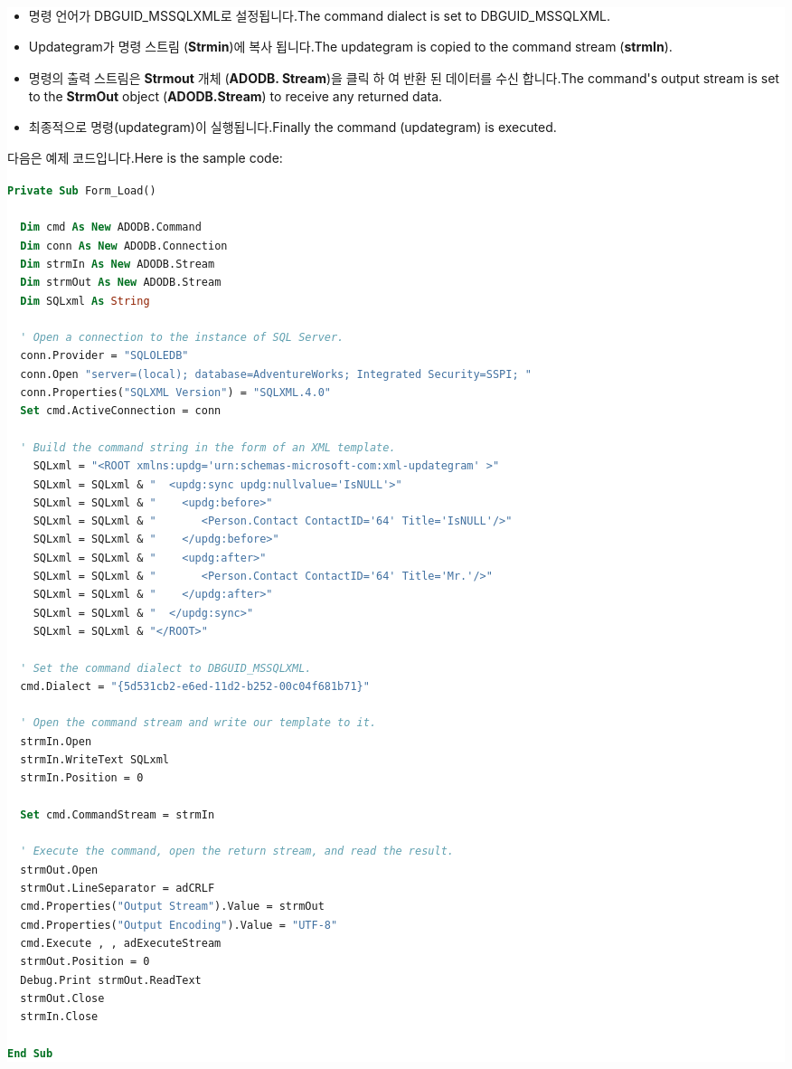 -   <span data-ttu-id="36046-109">명령 언어가 DBGUID_MSSQLXML로 설정됩니다.</span><span class="sxs-lookup"><span data-stu-id="36046-109">The command dialect is set to DBGUID_MSSQLXML.</span></span>  
  
-   <span data-ttu-id="36046-110">Updategram가 명령 스트림 (**Strmin**)에 복사 됩니다.</span><span class="sxs-lookup"><span data-stu-id="36046-110">The updategram is copied to the command stream (**strmIn**).</span></span>  
  
-   <span data-ttu-id="36046-111">명령의 출력 스트림은 **Strmout** 개체 (**ADODB. Stream**)을 클릭 하 여 반환 된 데이터를 수신 합니다.</span><span class="sxs-lookup"><span data-stu-id="36046-111">The command's output stream is set to the **StrmOut** object (**ADODB.Stream**) to receive any returned data.</span></span>  
  
-   <span data-ttu-id="36046-112">최종적으로 명령(updategram)이 실행됩니다.</span><span class="sxs-lookup"><span data-stu-id="36046-112">Finally the command (updategram) is executed.</span></span>  
  
 <span data-ttu-id="36046-113">다음은 예제 코드입니다.</span><span class="sxs-lookup"><span data-stu-id="36046-113">Here is the sample code:</span></span>  
  
```vb  
Private Sub Form_Load()  
  
  Dim cmd As New ADODB.Command  
  Dim conn As New ADODB.Connection  
  Dim strmIn As New ADODB.Stream  
  Dim strmOut As New ADODB.Stream  
  Dim SQLxml As String  
  
  ' Open a connection to the instance of SQL Server.  
  conn.Provider = "SQLOLEDB"  
  conn.Open "server=(local); database=AdventureWorks; Integrated Security=SSPI; "  
  conn.Properties("SQLXML Version") = "SQLXML.4.0"  
  Set cmd.ActiveConnection = conn  
  
  ' Build the command string in the form of an XML template.  
    SQLxml = "<ROOT xmlns:updg='urn:schemas-microsoft-com:xml-updategram' >"  
    SQLxml = SQLxml & "  <updg:sync updg:nullvalue='IsNULL'>"  
    SQLxml = SQLxml & "    <updg:before>"  
    SQLxml = SQLxml & "       <Person.Contact ContactID='64' Title='IsNULL'/>"  
    SQLxml = SQLxml & "    </updg:before>"  
    SQLxml = SQLxml & "    <updg:after>"  
    SQLxml = SQLxml & "       <Person.Contact ContactID='64' Title='Mr.'/>"  
    SQLxml = SQLxml & "    </updg:after>"  
    SQLxml = SQLxml & "  </updg:sync>"  
    SQLxml = SQLxml & "</ROOT>"  
  
  ' Set the command dialect to DBGUID_MSSQLXML.  
  cmd.Dialect = "{5d531cb2-e6ed-11d2-b252-00c04f681b71}"  
  
  ' Open the command stream and write our template to it.  
  strmIn.Open  
  strmIn.WriteText SQLxml  
  strmIn.Position = 0  
  
  Set cmd.CommandStream = strmIn  
  
  ' Execute the command, open the return stream, and read the result.  
  strmOut.Open  
  strmOut.LineSeparator = adCRLF  
  cmd.Properties("Output Stream").Value = strmOut  
  cmd.Properties("Output Encoding").Value = "UTF-8"  
  cmd.Execute , , adExecuteStream  
  strmOut.Position = 0  
  Debug.Print strmOut.ReadText  
  strmOut.Close  
  strmIn.Close  
  
End Sub  
```